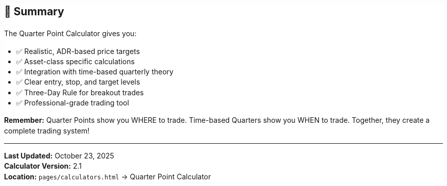 ## 🎯 Summary

The Quarter Point Calculator gives you:
- ✅ Realistic, ADR-based price targets
- ✅ Asset-class specific calculations
- ✅ Integration with time-based quarterly theory
- ✅ Clear entry, stop, and target levels
- ✅ Three-Day Rule for breakout trades
- ✅ Professional-grade trading tool

**Remember:** Quarter Points show you WHERE to trade. Time-based Quarters show you WHEN to trade. Together, they create a complete trading system!

---

**Last Updated:** October 23, 2025  
**Calculator Version:** 2.1  
**Location:** `pages/calculators.html` → Quarter Point Calculator

